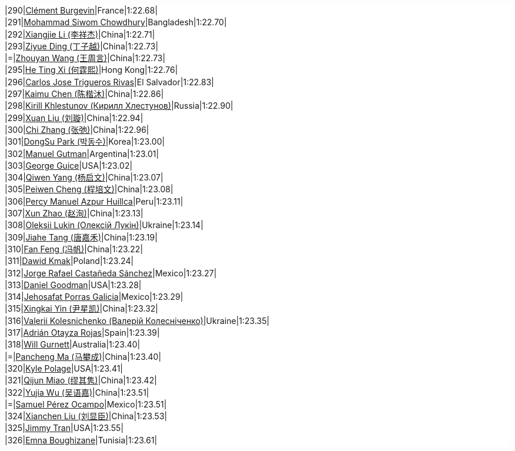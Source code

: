 |290|[Clément Burgevin](https://www.worldcubeassociation.org/persons/2018BURG13)|France|1:22.68|  
|291|[Mohammad Siwom Chowdhury](https://www.worldcubeassociation.org/persons/2017CHOW09)|Bangladesh|1:22.70|  
|292|[Xiangjie Li (李祥杰)](https://www.worldcubeassociation.org/persons/2016LIXI04)|China|1:22.71|  
|293|[Ziyue Ding (丁子越)](https://www.worldcubeassociation.org/persons/2014DING05)|China|1:22.73|  
|=|[Zhouyan Wang (王周言)](https://www.worldcubeassociation.org/persons/2016WANZ01)|China|1:22.73|  
|295|[He Ting Xi (何霆熙)](https://www.worldcubeassociation.org/persons/2019XIHE01)|Hong Kong|1:22.76|  
|296|[Carlos Jose Trigueros Rivas](https://www.worldcubeassociation.org/persons/2015RIVA05)|El Salvador|1:22.83|  
|297|[Kaimu Chen (陈楷沐)](https://www.worldcubeassociation.org/persons/2018CHEK05)|China|1:22.86|  
|298|[Kirill Khlestunov (Кирилл Хлестунов)](https://www.worldcubeassociation.org/persons/2018KHLE01)|Russia|1:22.90|  
|299|[Xuan Liu (刘璇)](https://www.worldcubeassociation.org/persons/2016LIUX15)|China|1:22.94|  
|300|[Chi Zhang (张弛)](https://www.worldcubeassociation.org/persons/2016ZHAC01)|China|1:22.96|  
|301|[DongSu Park (박동수)](https://www.worldcubeassociation.org/persons/2017PARK05)|Korea|1:23.00|  
|302|[Manuel Gutman](https://www.worldcubeassociation.org/persons/2017GUTM01)|Argentina|1:23.01|  
|303|[George Guice](https://www.worldcubeassociation.org/persons/2018GUIC01)|USA|1:23.02|  
|304|[Qiwen Yang (杨启文)](https://www.worldcubeassociation.org/persons/2013YANG07)|China|1:23.07|  
|305|[Peiwen Cheng (程培文)](https://www.worldcubeassociation.org/persons/2019CHEN63)|China|1:23.08|  
|306|[Percy Manuel Azpur Huillca](https://www.worldcubeassociation.org/persons/2017HUIL01)|Peru|1:23.11|  
|307|[Xun Zhao (赵洵)](https://www.worldcubeassociation.org/persons/2015ZHAO07)|China|1:23.13|  
|308|[Oleksii Lukin (Олексій Лукін)](https://www.worldcubeassociation.org/persons/2012LUKI01)|Ukraine|1:23.14|  
|309|[Jiahe Tang (唐嘉禾)](https://www.worldcubeassociation.org/persons/2017TANG20)|China|1:23.19|  
|310|[Fan Feng (冯帆)](https://www.worldcubeassociation.org/persons/2019FENG25)|China|1:23.22|  
|311|[Dawid Kmak](https://www.worldcubeassociation.org/persons/2014KMAK01)|Poland|1:23.24|  
|312|[Jorge Rafael Castañeda Sánchez](https://www.worldcubeassociation.org/persons/2010CAST01)|Mexico|1:23.27|  
|313|[Daniel Goodman](https://www.worldcubeassociation.org/persons/2013GOOD01)|USA|1:23.28|  
|314|[Jehosafat Porras Galicia](https://www.worldcubeassociation.org/persons/2018GALI07)|Mexico|1:23.29|  
|315|[Xingkai Yin (尹星凯)](https://www.worldcubeassociation.org/persons/2017YINX01)|China|1:23.32|  
|316|[Valerii Kolesnichenko (Валерій Колесніченко)](https://www.worldcubeassociation.org/persons/2014KOLE02)|Ukraine|1:23.35|  
|317|[Adrián Otayza Rojas](https://www.worldcubeassociation.org/persons/2017ROJA22)|Spain|1:23.39|  
|318|[Will Gurnett](https://www.worldcubeassociation.org/persons/2016GURN01)|Australia|1:23.40|  
|=|[Pancheng Ma (马攀成)](https://www.worldcubeassociation.org/persons/2018MAPA03)|China|1:23.40|  
|320|[Kyle Polage](https://www.worldcubeassociation.org/persons/2016POLA01)|USA|1:23.41|  
|321|[Qijun Miao (缪其隽)](https://www.worldcubeassociation.org/persons/2014MIAO02)|China|1:23.42|  
|322|[Yujia Wu (吴语嘉)](https://www.worldcubeassociation.org/persons/2016WUYU07)|China|1:23.51|  
|=|[Samuel Pérez Ocampo](https://www.worldcubeassociation.org/persons/2018OCAM02)|Mexico|1:23.51|  
|324|[Xianchen Liu (刘显臣)](https://www.worldcubeassociation.org/persons/2016LIUX11)|China|1:23.53|  
|325|[Jimmy Tran](https://www.worldcubeassociation.org/persons/2019TRAN12)|USA|1:23.55|  
|326|[Emna Boughizane](https://www.worldcubeassociation.org/persons/2015BOUG02)|Tunisia|1:23.61|  